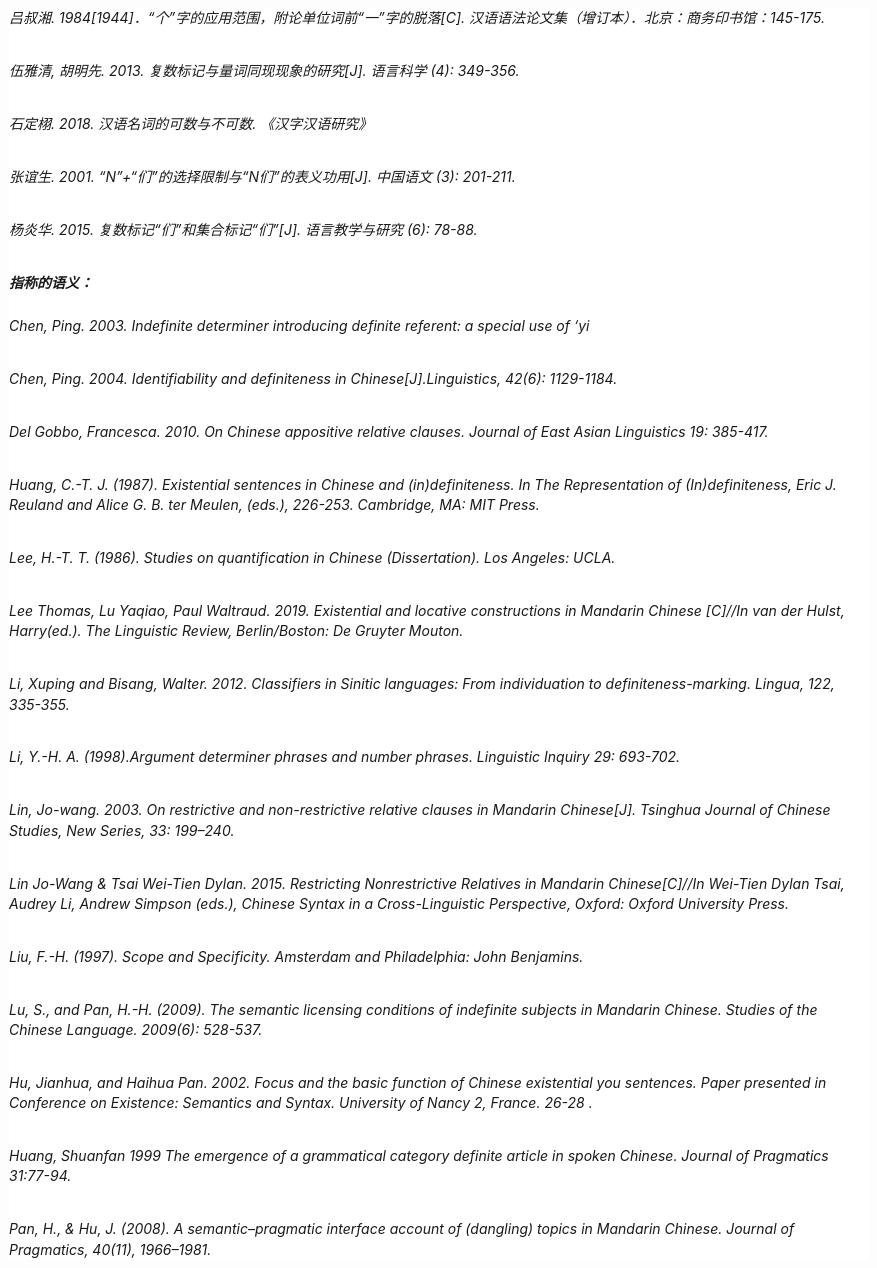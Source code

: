 ###### 吕叔湘. 1984[1944]．“个”字的应用范围，附论单位词前“一”字的脱落[C]. 汉语语法论文集（增订本）．北京：商务印书馆：145-175. 
###### 伍雅清, 胡明先. 2013. 复数标记与量词同现现象的研究[J]. 语言科学 (4): 349-356.
###### 石定栩. 2018. 汉语名词的可数与不可数. 《汉字汉语研究》
###### 张谊生. 2001. “N”+“们”的选择限制与“N们”的表义功用[J]. 中国语文 (3): 201-211.
###### 杨炎华. 2015. 复数标记“们”和集合标记“们”[J]. 语言教学与研究 (6): 78-88.

##### 指称的语义：

###### Chen, Ping. 2003. Indefinite determiner introducing definite referent: a special use of ‘yi 
###### Chen, Ping. 2004. Identifiability and definiteness in Chinese[J].Linguistics, 42(6): 1129-1184. 
###### Del Gobbo, Francesca. 2010. On Chinese appositive relative clauses. Journal of East Asian Linguistics 19: 385-417.
###### Huang, C.-T. J. (1987). Existential sentences in Chinese and (in)definiteness. In The Representation of (In)definiteness, Eric J. Reuland and Alice G. B. ter Meulen, (eds.), 226-253. Cambridge, MA: MIT Press.
###### Lee, H.-T. T. (1986). Studies on quantification in Chinese (Dissertation). Los Angeles: UCLA.
###### Lee Thomas, Lu Yaqiao, Paul Waltraud. 2019. Existential and locative constructions in Mandarin Chinese [C]//In van der Hulst, Harry(ed.). The Linguistic Review, Berlin/Boston: De Gruyter Mouton.
###### Li, Xuping and Bisang, Walter. 2012. Classifiers in Sinitic languages: From individuation to definiteness-marking. Lingua, 122, 335-355.  
###### Li, Y.-H. A. (1998).Argument determiner phrases and number phrases. Linguistic Inquiry 29: 693-702.
###### Lin, Jo-wang. 2003. On restrictive and non-restrictive relative clauses in Mandarin Chinese[J]. Tsinghua Journal of Chinese Studies, New Series, 33: 199–240.
###### Lin Jo-Wang & Tsai Wei-Tien Dylan. 2015. Restricting Nonrestrictive Relatives in Mandarin Chinese[C]//In Wei-Tien Dylan Tsai, Audrey Li, Andrew Simpson (eds.), Chinese Syntax in a Cross-Linguistic Perspective, Oxford: Oxford University Press. 
###### Liu, F.-H. (1997). Scope and Specificity. Amsterdam and Philadelphia: John Benjamins. 
###### Lu, S., and Pan, H.-H. (2009). The semantic licensing conditions of indefinite subjects in Mandarin Chinese. Studies of the Chinese Language. 2009(6): 528-537.  
###### Hu, Jianhua, and Haihua Pan. 2002. Focus and the basic function of Chinese existential you sentences. Paper presented in Conference on Existence: Semantics and Syntax. University of Nancy 2, France. 26-28 . 
###### Huang, Shuanfan 1999 The emergence of a grammatical category definite article in spoken Chinese. Journal of Pragmatics 31:77-94. 
###### Pan, H., & Hu, J. (2008). A semantic–pragmatic interface account of (dangling) topics in Mandarin Chinese. Journal of Pragmatics, 40(11), 1966–1981. 